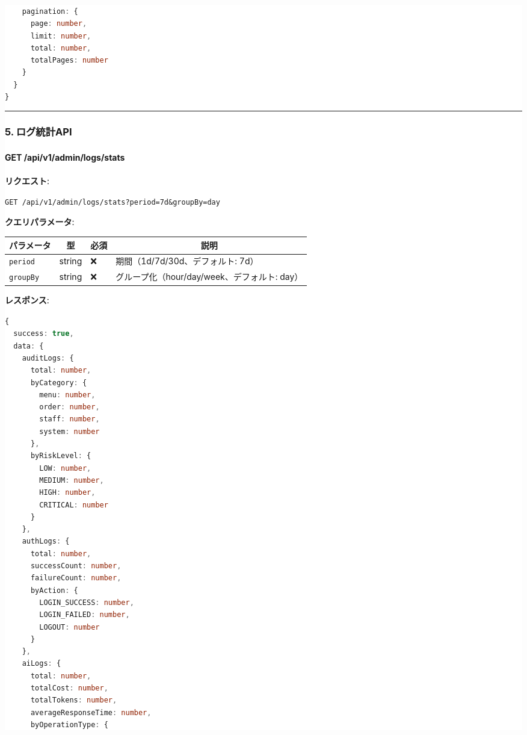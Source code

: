 ```typescript
    pagination: {
      page: number,
      limit: number,
      total: number,
      totalPages: number
    }
  }
}
```

---

### 5. ログ統計API

#### GET /api/v1/admin/logs/stats

**リクエスト**:
```
GET /api/v1/admin/logs/stats?period=7d&groupBy=day
```

**クエリパラメータ**:

| パラメータ | 型 | 必須 | 説明 |
|----------|---|------|------|
| `period` | string | ❌ | 期間（1d/7d/30d、デフォルト: 7d） |
| `groupBy` | string | ❌ | グループ化（hour/day/week、デフォルト: day） |

**レスポンス**:
```typescript
{
  success: true,
  data: {
    auditLogs: {
      total: number,
      byCategory: {
        menu: number,
        order: number,
        staff: number,
        system: number
      },
      byRiskLevel: {
        LOW: number,
        MEDIUM: number,
        HIGH: number,
        CRITICAL: number
      }
    },
    authLogs: {
      total: number,
      successCount: number,
      failureCount: number,
      byAction: {
        LOGIN_SUCCESS: number,
        LOGIN_FAILED: number,
        LOGOUT: number
      }
    },
    aiLogs: {
      total: number,
      totalCost: number,
      totalTokens: number,
      averageResponseTime: number,
      byOperationType: {
```